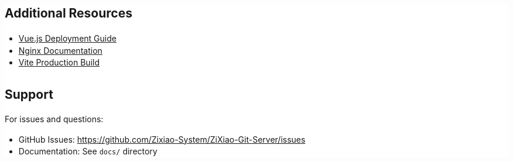 ## Additional Resources

- [Vue.js Deployment Guide](https://vuejs.org/guide/best-practices/production-deployment.html)
- [Nginx Documentation](https://nginx.org/en/docs/)
- [Vite Production Build](https://vitejs.dev/guide/build.html)

## Support

For issues and questions:
- GitHub Issues: https://github.com/Zixiao-System/ZiXiao-Git-Server/issues
- Documentation: See `docs/` directory
